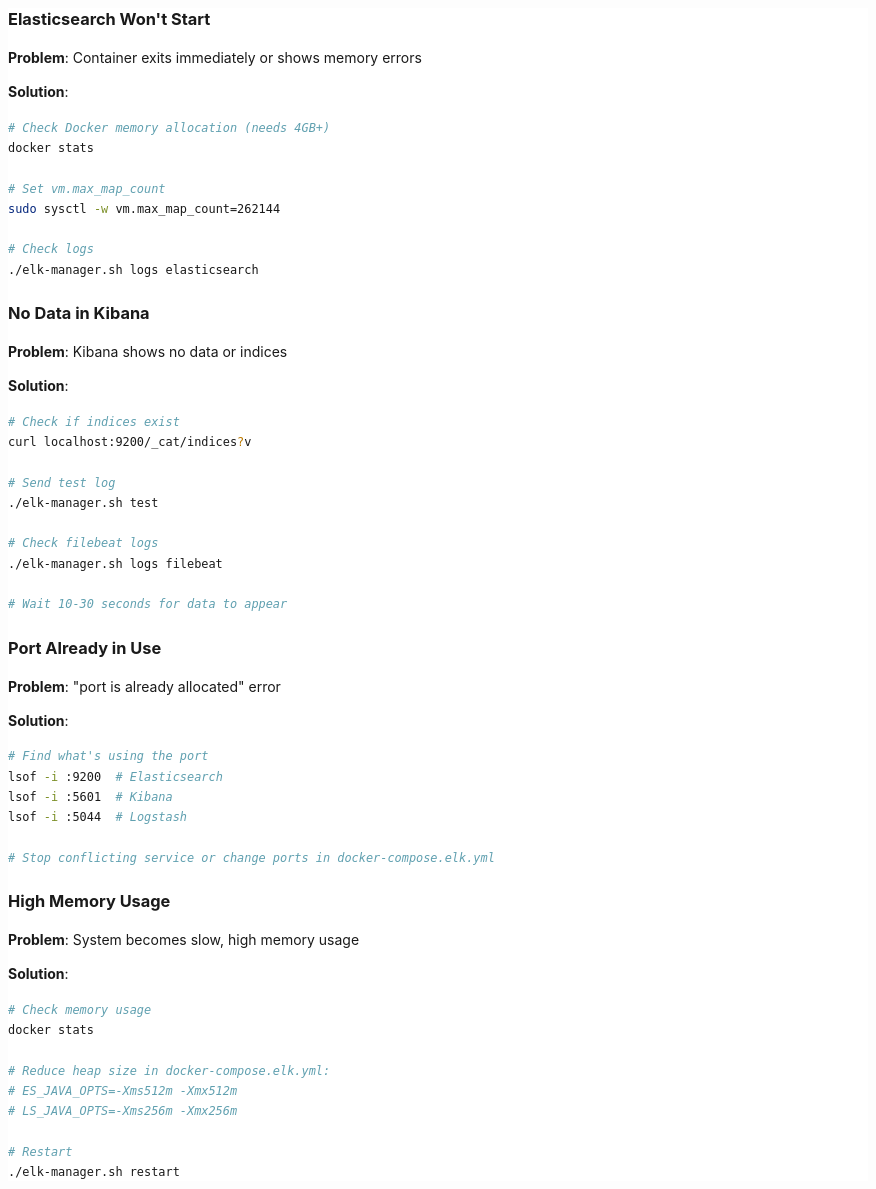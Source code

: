 ### Elasticsearch Won't Start

**Problem**: Container exits immediately or shows memory errors

**Solution**:
```bash
# Check Docker memory allocation (needs 4GB+)
docker stats

# Set vm.max_map_count
sudo sysctl -w vm.max_map_count=262144

# Check logs
./elk-manager.sh logs elasticsearch
```

### No Data in Kibana

**Problem**: Kibana shows no data or indices

**Solution**:
```bash
# Check if indices exist
curl localhost:9200/_cat/indices?v

# Send test log
./elk-manager.sh test

# Check filebeat logs
./elk-manager.sh logs filebeat

# Wait 10-30 seconds for data to appear
```

### Port Already in Use

**Problem**: "port is already allocated" error

**Solution**:
```bash
# Find what's using the port
lsof -i :9200  # Elasticsearch
lsof -i :5601  # Kibana
lsof -i :5044  # Logstash

# Stop conflicting service or change ports in docker-compose.elk.yml
```

### High Memory Usage

**Problem**: System becomes slow, high memory usage

**Solution**:
```bash
# Check memory usage
docker stats

# Reduce heap size in docker-compose.elk.yml:
# ES_JAVA_OPTS=-Xms512m -Xmx512m
# LS_JAVA_OPTS=-Xms256m -Xmx256m

# Restart
./elk-manager.sh restart
```
